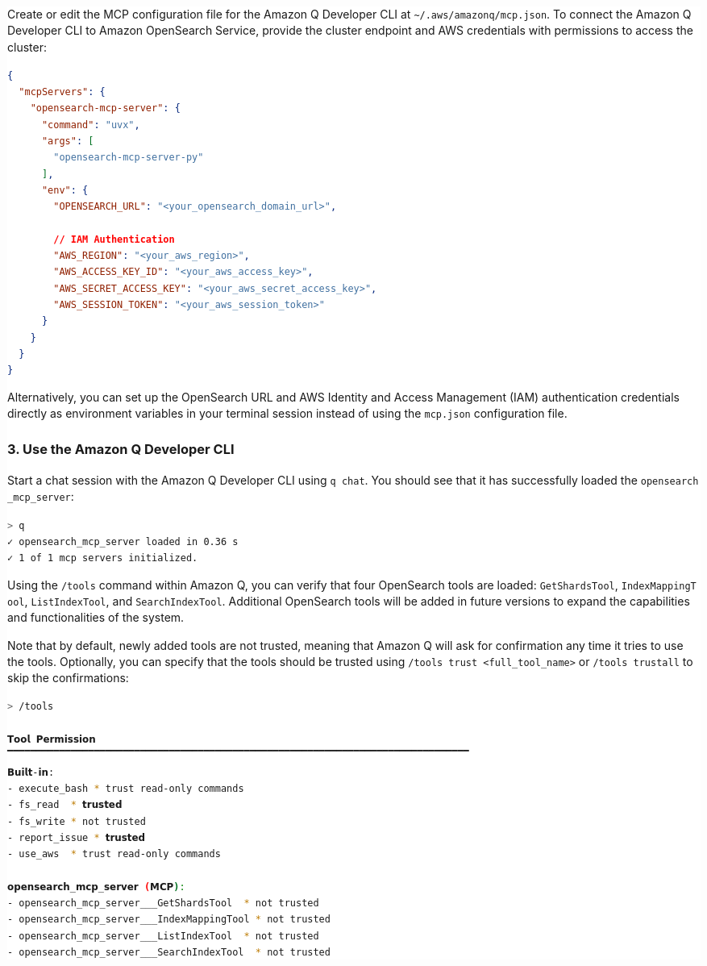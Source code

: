 Create or edit the MCP configuration file for the Amazon Q Developer CLI at `~/.aws/amazonq/mcp.json`. To connect the Amazon Q Developer CLI to Amazon OpenSearch Service, provide the cluster endpoint and AWS credentials with permissions to access the cluster:

```json
{
  "mcpServers": {
    "opensearch-mcp-server": {
      "command": "uvx",
      "args": [
        "opensearch-mcp-server-py"
      ],
      "env": {
        "OPENSEARCH_URL": "<your_opensearch_domain_url>",

        // IAM Authentication
        "AWS_REGION": "<your_aws_region>",
        "AWS_ACCESS_KEY_ID": "<your_aws_access_key>",
        "AWS_SECRET_ACCESS_KEY": "<your_aws_secret_access_key>",
        "AWS_SESSION_TOKEN": "<your_aws_session_token>"
      }
    }
  }
}
```

Alternatively, you can set up the OpenSearch URL and AWS Identity and Access Management (IAM) authentication credentials directly as environment variables in your terminal session instead of using the `mcp.json` configuration file.

### 3. Use the Amazon Q Developer CLI

Start a chat session with the Amazon Q Developer CLI using `q chat`. You should see that it has successfully loaded the `opensearch_mcp_server`:

```bash
> q  
✓ opensearch_mcp_server loaded in 0.36 s
✓ 1 of 1 mcp servers initialized.
```

Using the `/tools` command within Amazon Q, you can verify that four OpenSearch tools are loaded: `GetShardsTool`, `IndexMappingTool`, `ListIndexTool`, and `SearchIndexTool`. Additional OpenSearch tools will be added in future versions to expand the capabilities and functionalities of the system.

Note that by default, newly added tools are not trusted, meaning that Amazon Q will ask for confirmation any time it tries to use the tools. Optionally, you can specify that the tools should be trusted using `/tools trust <full_tool_name>` or `/tools trustall` to skip the confirmations:

```bash
> /tools

𝗧𝗼𝗼𝗹 𝗣𝗲𝗿𝗺𝗶𝘀𝘀𝗶𝗼𝗻
▔▔▔▔▔▔▔▔▔▔▔▔▔▔▔▔▔▔▔▔▔▔▔▔▔▔▔▔▔▔▔▔▔▔▔▔▔▔▔▔▔▔▔▔▔▔▔▔▔▔▔▔▔▔▔▔▔▔▔▔▔▔▔▔▔▔▔▔▔▔▔▔▔▔▔▔▔▔▔▔
𝗕𝘂𝗶𝗹𝘁-𝗶𝗻:
- execute_bash * trust read-only commands
- fs_read  * 𝘁𝗿𝘂𝘀𝘁𝗲𝗱
- fs_write * not trusted
- report_issue * 𝘁𝗿𝘂𝘀𝘁𝗲𝗱
- use_aws  * trust read-only commands

𝗼𝗽𝗲𝗻𝘀𝗲𝗮𝗿𝗰𝗵_𝗺𝗰𝗽_𝘀𝗲𝗿𝘃𝗲𝗿 (𝗠𝗖𝗣):
- opensearch_mcp_server___GetShardsTool  * not trusted
- opensearch_mcp_server___IndexMappingTool * not trusted
- opensearch_mcp_server___ListIndexTool  * not trusted
- opensearch_mcp_server___SearchIndexTool  * not trusted
```
